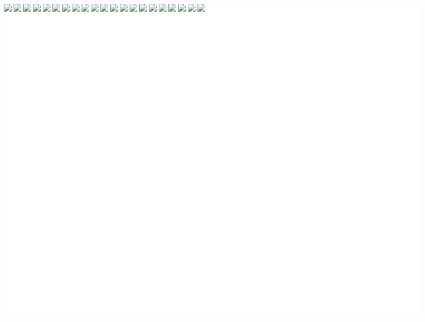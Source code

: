 ![](191.JPG)
![](192.JPG)
![](193.JPG)
![](194.JPG)
![](195.JPG)
![](196.JPG)
![](197.JPG)
![](198.JPG)
![](199.jpeg)
![](200.jpeg)
![](201.jpeg)
![](202.jpeg)
![](203.JPG)
![](204.JPG)
![](205.JPG)
![](206.JPG)
![](207.JPG)
![](208.JPG)
![](209.JPG)
![](210.JPG)
![](211.JPG)

<p></p>


<p></p>
<center>
<div style="display: flex; justify-content: center; position:relative;width: 100%;height: 300px;"><iframe
    src="https://iframe.mediadelivery.net/embed/464701/ccd49dcd-be52-435d-a309-ea772ee4d652?autoplay=false&loop=false&muted=false&preload=true&responsive=true"
    loading="lazy" style="border:0;height:100%;width: 520px;"
    allow="accelerometer;gyroscope;autoplay;encrypted-media;picture-in-picture;" allowfullscreen="true"></iframe>
</div>
</center>  
<p></p>	

<p></p>
<center>
<div style="display: flex; justify-content: center; position:relative;width: 100%;height: 300px;"><iframe
    src="https://iframe.mediadelivery.net/embed/464701/94b98d9f-ecbe-458c-9d31-1567cbb0bc7d?autoplay=false&loop=false&muted=false&preload=true&responsive=true"
    loading="lazy" style="border:0;height:100%;width: 520px;"
    allow="accelerometer;gyroscope;autoplay;encrypted-media;picture-in-picture;" allowfullscreen="true"></iframe>
</div>
</center>  
<p></p>	
